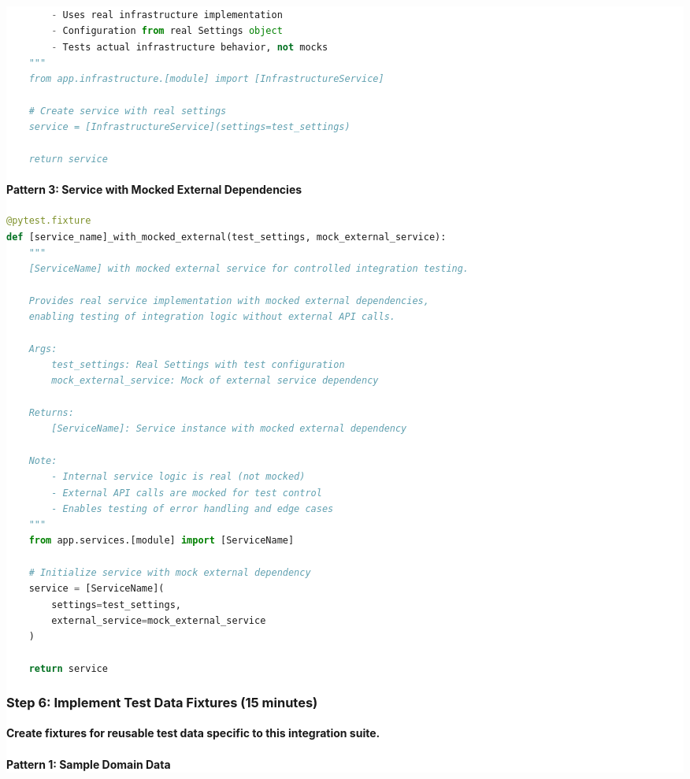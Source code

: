 ```python
        - Uses real infrastructure implementation
        - Configuration from real Settings object
        - Tests actual infrastructure behavior, not mocks
    """
    from app.infrastructure.[module] import [InfrastructureService]

    # Create service with real settings
    service = [InfrastructureService](settings=test_settings)

    return service
```

#### Pattern 3: Service with Mocked External Dependencies

```python
@pytest.fixture
def [service_name]_with_mocked_external(test_settings, mock_external_service):
    """
    [ServiceName] with mocked external service for controlled integration testing.

    Provides real service implementation with mocked external dependencies,
    enabling testing of integration logic without external API calls.

    Args:
        test_settings: Real Settings with test configuration
        mock_external_service: Mock of external service dependency

    Returns:
        [ServiceName]: Service instance with mocked external dependency

    Note:
        - Internal service logic is real (not mocked)
        - External API calls are mocked for test control
        - Enables testing of error handling and edge cases
    """
    from app.services.[module] import [ServiceName]

    # Initialize service with mock external dependency
    service = [ServiceName](
        settings=test_settings,
        external_service=mock_external_service
    )

    return service
```

### Step 6: Implement Test Data Fixtures (15 minutes)

**Create fixtures for reusable test data specific to this integration suite.**

#### Pattern 1: Sample Domain Data
